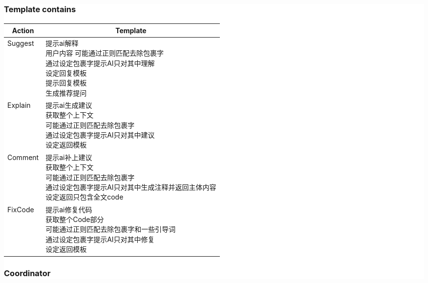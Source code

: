 ### Template contains

| Action | Template |
|- | - |
| Suggest | <div>提示ai解释</div> <div>用户内容 可能通过正则匹配去除包裹字</div> <div>通过设定包裹字提示AI只对其中理解</div> <div>设定回复模板</div> <div>提示回复模板</div> <div>生成推荐提问</div> |
| Explain |  <div>提示ai生成建议</div> <div>获取整个上下文</div> <div>可能通过正则匹配去除包裹字</div> <div>通过设定包裹字提示AI只对其中建议</div> <div>设定返回模板</div> |
| Comment |  <div>提示ai补上建议</div> <div>获取整个上下文</div> <div>可能通过正则匹配去除包裹字</div> <div>通过设定包裹字提示AI只对其中生成注释并返回主体内容</div> <div>设定返回只包含全文code</div> |
| FixCode | <div>提示ai修复代码</div> <div>获取整个Code部分</div> <div>可能通过正则匹配去除包裹字和一些引导词</div> <div>通过设定包裹字提示AI只对其中修复</div> <div>设定返回模板</div> |

### Coordinator
